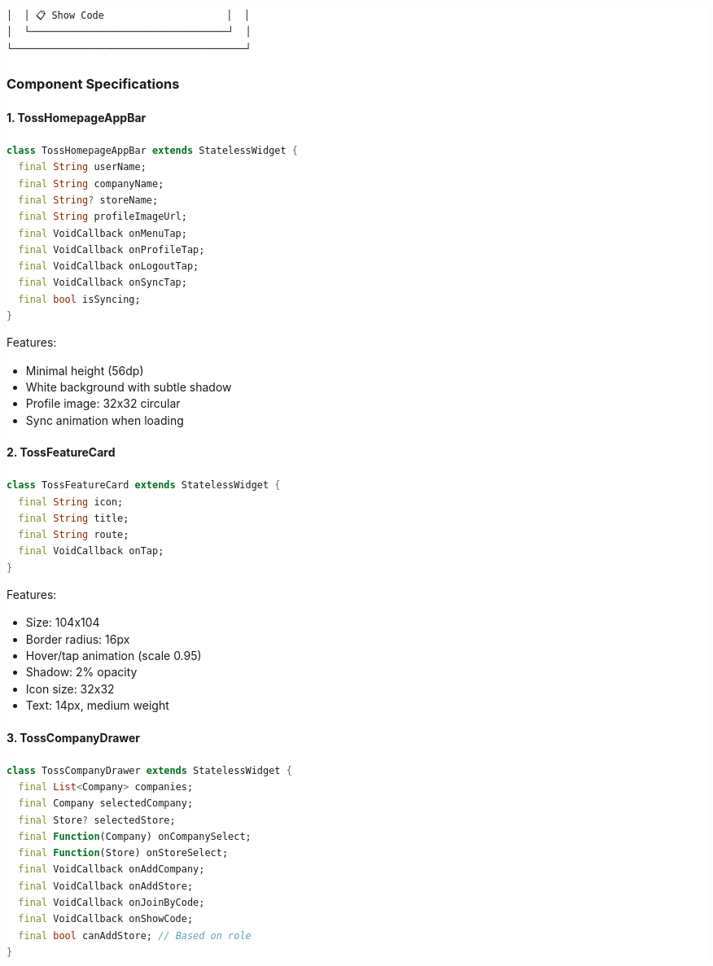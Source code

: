 ```
│  │ 📋 Show Code                     │  │
│  └──────────────────────────────────┘  │
└────────────────────────────────────────┘
```

### Component Specifications

#### 1. TossHomepageAppBar
```dart
class TossHomepageAppBar extends StatelessWidget {
  final String userName;
  final String companyName;
  final String? storeName;
  final String profileImageUrl;
  final VoidCallback onMenuTap;
  final VoidCallback onProfileTap;
  final VoidCallback onLogoutTap;
  final VoidCallback onSyncTap;
  final bool isSyncing;
}
```

Features:
- Minimal height (56dp)
- White background with subtle shadow
- Profile image: 32x32 circular
- Sync animation when loading

#### 2. TossFeatureCard
```dart
class TossFeatureCard extends StatelessWidget {
  final String icon;
  final String title;
  final String route;
  final VoidCallback onTap;
}
```

Features:
- Size: 104x104
- Border radius: 16px
- Hover/tap animation (scale 0.95)
- Shadow: 2% opacity
- Icon size: 32x32
- Text: 14px, medium weight

#### 3. TossCompanyDrawer
```dart
class TossCompanyDrawer extends StatelessWidget {
  final List<Company> companies;
  final Company selectedCompany;
  final Store? selectedStore;
  final Function(Company) onCompanySelect;
  final Function(Store) onStoreSelect;
  final VoidCallback onAddCompany;
  final VoidCallback onAddStore;
  final VoidCallback onJoinByCode;
  final VoidCallback onShowCode;
  final bool canAddStore; // Based on role
}
```
